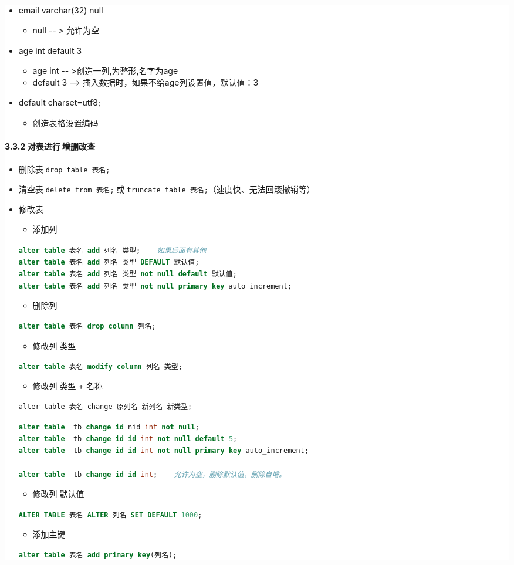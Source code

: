 - email varchar(32) null
  - null  -- > 允许为空
- age int default 3  
  - age int  -- >创造一列,为整形,名字为age
  - default 3  --> 插入数据时，如果不给age列设置值，默认值：3

- default charset=utf8;
  - 创造表格设置编码

#### 3.3.2 对表进行 增删改查

- 删除表 `drop table 表名;`

- 清空表 `delete from 表名;` 或 `truncate table 表名;`（速度快、无法回滚撤销等）

- 修改表

  - 添加列

  ```sql
  alter table 表名 add 列名 类型;	-- 如果后面有其他 
  alter table 表名 add 列名 类型 DEFAULT 默认值;
  alter table 表名 add 列名 类型 not null default 默认值;
  alter table 表名 add 列名 类型 not null primary key auto_increment;
  ```

  - 删除列

  ```sql
  alter table 表名 drop column 列名;
  ```

  - 修改列 类型

  ```sql
  alter table 表名 modify column 列名 类型;
  ```

  - 修改列 类型 + 名称

  ```python
  alter table 表名 change 原列名 新列名 新类型;
  ```

  ```sql
  alter table  tb change id nid int not null;
  alter table  tb change id id int not null default 5;
  alter table  tb change id id int not null primary key auto_increment;
  
  alter table  tb change id id int; -- 允许为空，删除默认值，删除自增。
  ```

  - 修改列 默认值

  ```sql
  ALTER TABLE 表名 ALTER 列名 SET DEFAULT 1000;
  ```

  - 添加主键

  ```sql
  alter table 表名 add primary key(列名);
  ```

